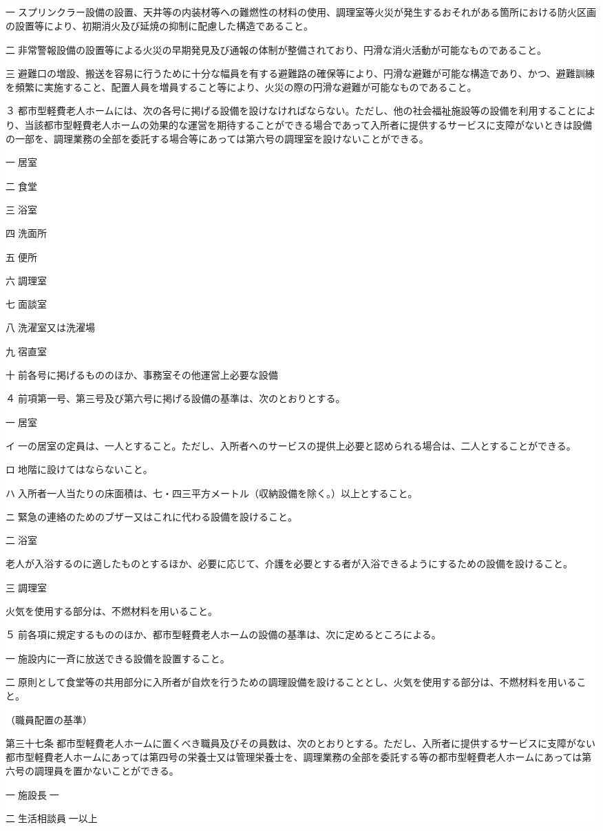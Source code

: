 一 スプリンクラー設備の設置、天井等の内装材等への難燃性の材料の使用、調理室等火災が発生するおそれがある箇所における防火区画の設置等により、初期消火及び延焼の抑制に配慮した構造であること。

二 非常警報設備の設置等による火災の早期発見及び通報の体制が整備されており、円滑な消火活動が可能なものであること。

三 避難口の増設、搬送を容易に行うために十分な幅員を有する避難路の確保等により、円滑な避難が可能な構造であり、かつ、避難訓練を頻繁に実施すること、配置人員を増員すること等により、火災の際の円滑な避難が可能なものであること。

３ 都市型軽費老人ホームには、次の各号に掲げる設備を設けなければならない。ただし、他の社会福祉施設等の設備を利用することにより、当該都市型軽費老人ホームの効果的な運営を期待することができる場合であって入所者に提供するサービスに支障がないときは設備の一部を、調理業務の全部を委託する場合等にあっては第六号の調理室を設けないことができる。

一 居室

二 食堂

三 浴室

四 洗面所

五 便所

六 調理室

七 面談室

八 洗濯室又は洗濯場

九 宿直室

十 前各号に掲げるもののほか、事務室その他運営上必要な設備

４ 前項第一号、第三号及び第六号に掲げる設備の基準は、次のとおりとする。

一 居室

イ 一の居室の定員は、一人とすること。ただし、入所者へのサービスの提供上必要と認められる場合は、二人とすることができる。

ロ 地階に設けてはならないこと。

ハ 入所者一人当たりの床面積は、七・四三平方メートル（収納設備を除く。）以上とすること。

ニ 緊急の連絡のためのブザー又はこれに代わる設備を設けること。

二 浴室

老人が入浴するのに適したものとするほか、必要に応じて、介護を必要とする者が入浴できるようにするための設備を設けること。

三 調理室

火気を使用する部分は、不燃材料を用いること。

５ 前各項に規定するもののほか、都市型軽費老人ホームの設備の基準は、次に定めるところによる。

一 施設内に一斉に放送できる設備を設置すること。

二 原則として食堂等の共用部分に入所者が自炊を行うための調理設備を設けることとし、火気を使用する部分は、不燃材料を用いること。

（職員配置の基準）

第三十七条 都市型軽費老人ホームに置くべき職員及びその員数は、次のとおりとする。ただし、入所者に提供するサービスに支障がない都市型軽費老人ホームにあっては第四号の栄養士又は管理栄養士を、調理業務の全部を委託する等の都市型軽費老人ホームにあっては第六号の調理員を置かないことができる。

一 施設長 一

二 生活相談員 一以上
